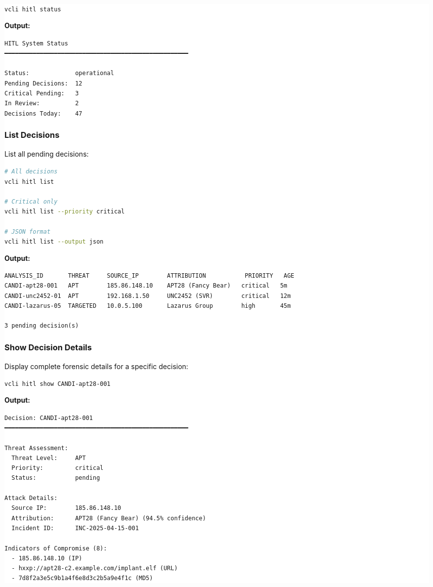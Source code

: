 ```bash
vcli hitl status
```

**Output:**
```
HITL System Status
━━━━━━━━━━━━━━━━━━━━━━━━━━━━━━━━━━━━━━━━━━━━━━━━━━━━

Status:             operational
Pending Decisions:  12
Critical Pending:   3
In Review:          2
Decisions Today:    47
```

### List Decisions

List all pending decisions:

```bash
# All decisions
vcli hitl list

# Critical only
vcli hitl list --priority critical

# JSON format
vcli hitl list --output json
```

**Output:**
```
ANALYSIS_ID       THREAT     SOURCE_IP        ATTRIBUTION           PRIORITY   AGE
CANDI-apt28-001   APT        185.86.148.10    APT28 (Fancy Bear)   critical   5m
CANDI-unc2452-01  APT        192.168.1.50     UNC2452 (SVR)        critical   12m
CANDI-lazarus-05  TARGETED   10.0.5.100       Lazarus Group        high       45m

3 pending decision(s)
```

### Show Decision Details

Display complete forensic details for a specific decision:

```bash
vcli hitl show CANDI-apt28-001
```

**Output:**
```
Decision: CANDI-apt28-001
━━━━━━━━━━━━━━━━━━━━━━━━━━━━━━━━━━━━━━━━━━━━━━━━━━━━

Threat Assessment:
  Threat Level:     APT
  Priority:         critical
  Status:           pending

Attack Details:
  Source IP:        185.86.148.10
  Attribution:      APT28 (Fancy Bear) (94.5% confidence)
  Incident ID:      INC-2025-04-15-001

Indicators of Compromise (8):
  - 185.86.148.10 (IP)
  - hxxp://apt28-c2.example.com/implant.elf (URL)
  - 7d8f2a3e5c9b1a4f6e8d3c2b5a9e4f1c (MD5)
```